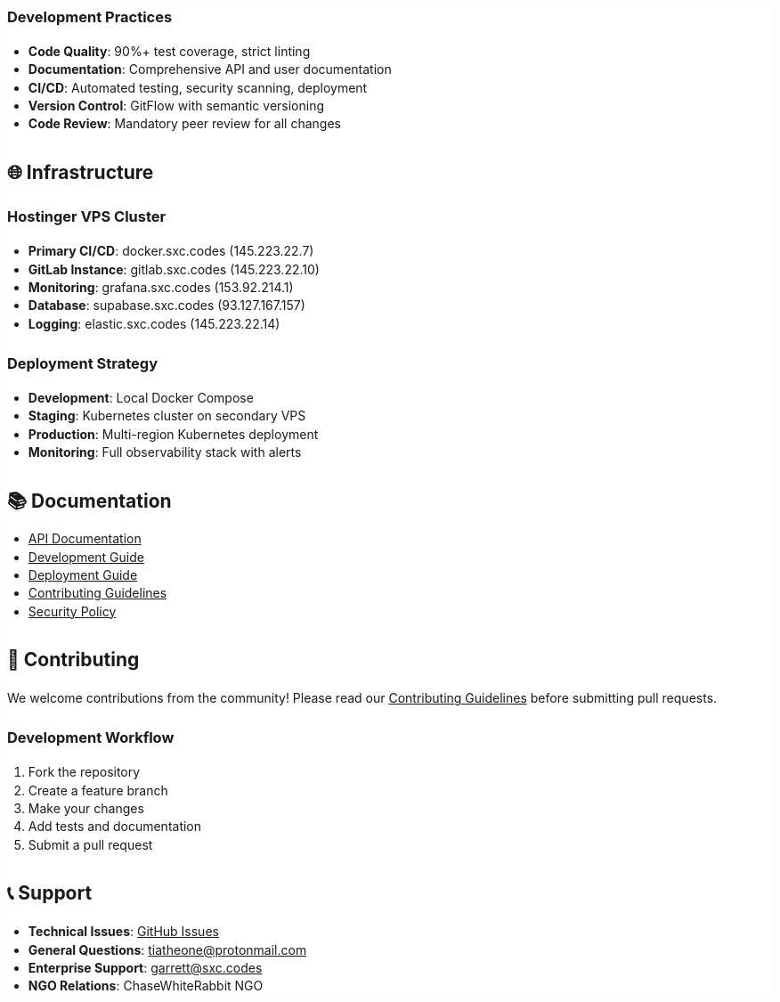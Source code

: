 ### Development Practices
- **Code Quality**: 90%+ test coverage, strict linting
- **Documentation**: Comprehensive API and user documentation
- **CI/CD**: Automated testing, security scanning, deployment
- **Version Control**: GitFlow with semantic versioning
- **Code Review**: Mandatory peer review for all changes

## 🌐 Infrastructure

### Hostinger VPS Cluster
- **Primary CI/CD**: docker.sxc.codes (145.223.22.7)
- **GitLab Instance**: gitlab.sxc.codes (145.223.22.10)
- **Monitoring**: grafana.sxc.codes (153.92.214.1)
- **Database**: supabase.sxc.codes (93.127.167.157)
- **Logging**: elastic.sxc.codes (145.223.22.14)

### Deployment Strategy
- **Development**: Local Docker Compose
- **Staging**: Kubernetes cluster on secondary VPS
- **Production**: Multi-region Kubernetes deployment
- **Monitoring**: Full observability stack with alerts

## 📚 Documentation

- [API Documentation](./docs/api/README.md)
- [Development Guide](./docs/development/README.md)
- [Deployment Guide](./docs/deployment/README.md)
- [Contributing Guidelines](./CONTRIBUTING.md)
- [Security Policy](./SECURITY.md)

## 🤝 Contributing

We welcome contributions from the community! Please read our [Contributing Guidelines](./CONTRIBUTING.md) before submitting pull requests.

### Development Workflow
1. Fork the repository
2. Create a feature branch
3. Make your changes
4. Add tests and documentation
5. Submit a pull request

## 📞 Support

- **Technical Issues**: [GitHub Issues](https://github.com/ChaseWhiteRabbit/RiggerConnect-monorepo/issues)
- **General Questions**: tiatheone@protonmail.com
- **Enterprise Support**: garrett@sxc.codes
- **NGO Relations**: ChaseWhiteRabbit NGO
